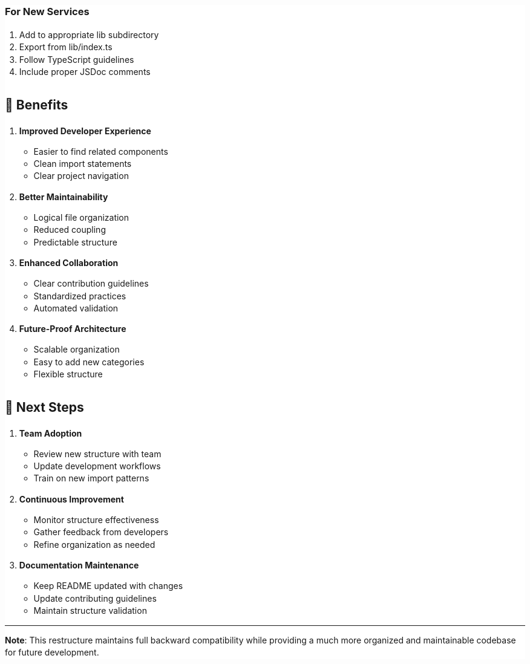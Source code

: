 ### For New Services
1. Add to appropriate lib subdirectory
2. Export from lib/index.ts
3. Follow TypeScript guidelines
4. Include proper JSDoc comments

## 🎉 Benefits

1. **Improved Developer Experience**
   - Easier to find related components
   - Clean import statements
   - Clear project navigation

2. **Better Maintainability**
   - Logical file organization
   - Reduced coupling
   - Predictable structure

3. **Enhanced Collaboration**
   - Clear contribution guidelines
   - Standardized practices
   - Automated validation

4. **Future-Proof Architecture**
   - Scalable organization
   - Easy to add new categories
   - Flexible structure

## 🚀 Next Steps

1. **Team Adoption**
   - Review new structure with team
   - Update development workflows
   - Train on new import patterns

2. **Continuous Improvement**
   - Monitor structure effectiveness
   - Gather feedback from developers
   - Refine organization as needed

3. **Documentation Maintenance**
   - Keep README updated with changes
   - Update contributing guidelines
   - Maintain structure validation

---

**Note**: This restructure maintains full backward compatibility while providing a much more organized and maintainable codebase for future development.
